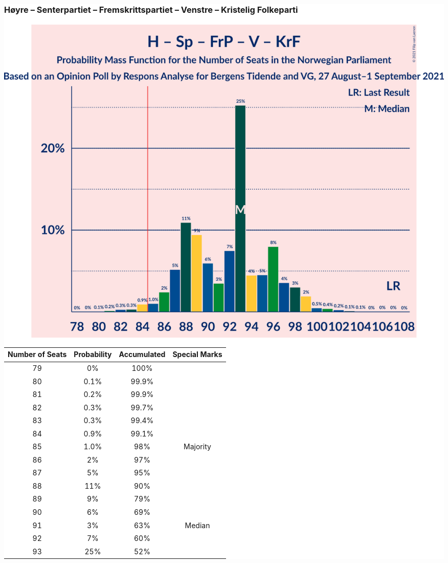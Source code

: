 ### Høyre – Senterpartiet – Fremskrittspartiet – Venstre – Kristelig Folkeparti

![Graph with seats probability mass function not yet produced](2021-09-01-ResponsAnalyse-coalitions-seats-pmf-h–sp–frp–v–krf.png "Seats Probability Mass Function")

| Number of Seats | Probability | Accumulated | Special Marks |
|:---------------:|:-----------:|:-----------:|:-------------:|
| 79 | 0% | 100% |  |
| 80 | 0.1% | 99.9% |  |
| 81 | 0.2% | 99.9% |  |
| 82 | 0.3% | 99.7% |  |
| 83 | 0.3% | 99.4% |  |
| 84 | 0.9% | 99.1% |  |
| 85 | 1.0% | 98% | Majority |
| 86 | 2% | 97% |  |
| 87 | 5% | 95% |  |
| 88 | 11% | 90% |  |
| 89 | 9% | 79% |  |
| 90 | 6% | 69% |  |
| 91 | 3% | 63% | Median |
| 92 | 7% | 60% |  |
| 93 | 25% | 52% |  |